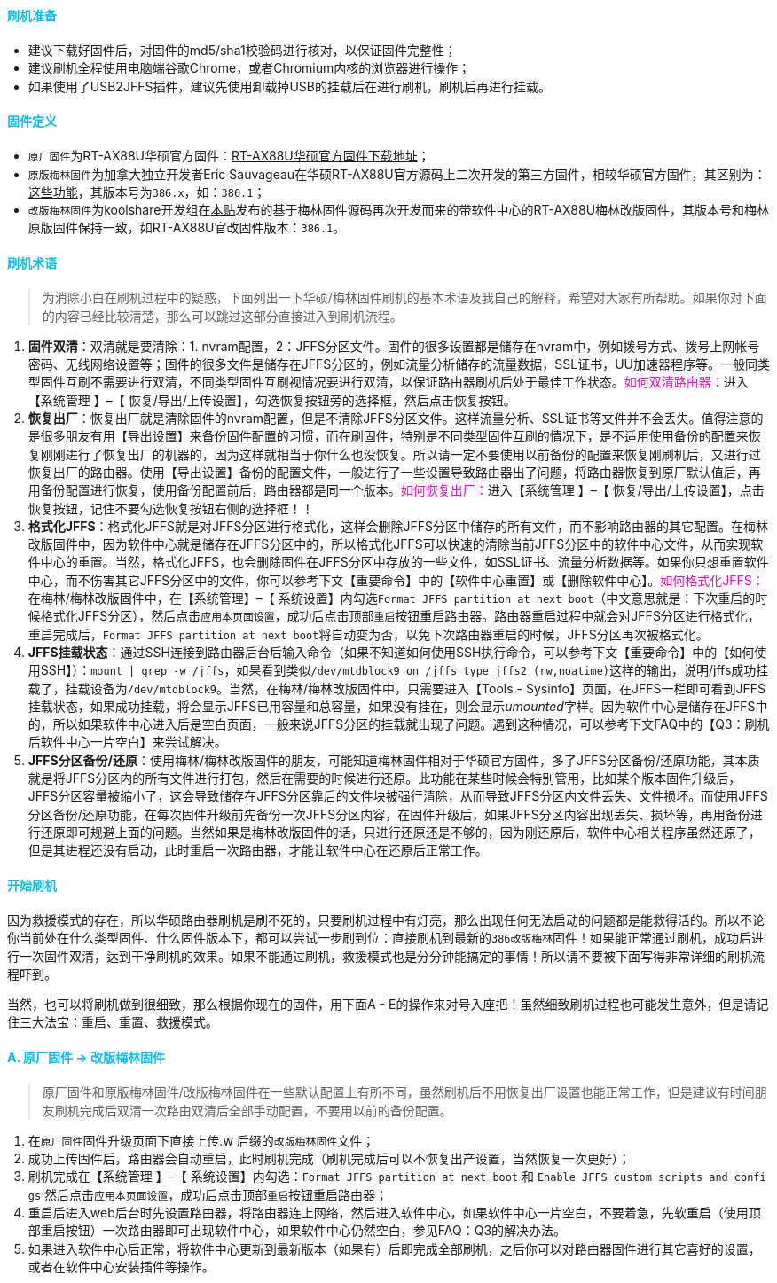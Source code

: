 #### <font color="#00BFFF">刷机准备</font>

- 建议下载好固件后，对固件的md5/sha1校验码进行核对，以保证固件完整性；
- 建议刷机全程使用电脑端谷歌Chrome，或者Chromium内核的浏览器进行操作；
- 如果使用了USB2JFFS插件，建议先使用卸载掉USB的挂载后在进行刷机，刷机后再进行挂载。

#### <font color="#00BFFF">固件定义</font>

- `原厂固件`为RT-AX88U华硕官方固件：[RT-AX88U华硕官方固件下载地址](https://www.asus.com.cn/Networking/RT-AX88U/HelpDesk_BIOS/)；
- `原版梅林固件`为加拿大独立开发者Eric Sauvageau在华硕RT-AX88U官方源码上二次开发的第三方固件，相较华硕官方固件，其区别为：[这些功能](https://github.com/RMerl/asuswrt-merlin.ng/blob/master/README-merlin.txt#L62-L132)，其版本号为`386.x`，如：`386.1`；
- `改版梅林固件`为koolshare开发组在[本贴](https://koolshare.cn/thread-158199-1-1.html)发布的基于梅林固件源码再次开发而来的带软件中心的RT-AX88U梅林改版固件，其版本号和梅林原版固件保持一致，如RT-AX88U官改固件版本：`386.1`。

#### <font color="#00BFFF">刷机术语</font>

> 为消除小白在刷机过程中的疑惑，下面列出一下华硕/梅林固件刷机的基本术语及我自己的解释，希望对大家有所帮助。如果你对下面的内容已经比较清楚，那么可以跳过这部分直接进入到刷机流程。

1. **固件双清**：双清就是要清除：1. nvram配置，2：JFFS分区文件。固件的很多设置都是储存在nvram中，例如拨号方式、拨号上网帐号密码、无线网络设置等；固件的很多文件是储存在JFFS分区的，例如流量分析储存的流量数据，SSL证书，UU加速器程序等。一般同类型固件互刷不需要进行双清，不同类型固件互刷视情况要进行双清，以保证路由器刷机后处于最佳工作状态。<font color="#FF00CC">如何双清路由器：</font>进入【系统管理 】–【 恢复/导出/上传设置】，勾选恢复按钮旁的选择框，然后点击恢复按钮。
2. **恢复出厂**：恢复出厂就是清除固件的nvram配置，但是不清除JFFS分区文件。这样流量分析、SSL证书等文件并不会丢失。值得注意的是很多朋友有用【导出设置】来备份固件配置的习惯，而在刷固件，特别是不同类型固件互刷的情况下，是不适用使用备份的配置来恢复刚刚进行了恢复出厂的机器的，因为这样就相当于你什么也没恢复。所以请一定不要使用以前备份的配置来恢复刚刷机后，又进行过恢复出厂的路由器。使用【导出设置】备份的配置文件，一般进行了一些设置导致路由器出了问题，将路由器恢复到原厂默认值后，再用备份配置进行恢复，使用备份配置前后，路由器都是同一个版本。<font color="#FF00CC">如何恢复出厂：</font>进入【系统管理 】–【 恢复/导出/上传设置】，点击恢复按钮，记住不要勾选恢复按钮右侧的选择框！！
3. **格式化JFFS**：格式化JFFS就是对JFFS分区进行格式化，这样会删除JFFS分区中储存的所有文件，而不影响路由器的其它配置。在梅林改版固件中，因为软件中心就是储存在JFFS分区中的，所以格式化JFFS可以快速的清除当前JFFS分区中的软件中心文件，从而实现软件中心的重置。当然，格式化JFFS，也会删除固件在JFFS分区中存放的一些文件，如SSL证书、流量分析数据等。如果你只想重置软件中心，而不伤害其它JFFS分区中的文件，你可以参考下文【重要命令】中的【软件中心重置】或【删除软件中心】。<font color="#FF00CC">如何格式化JFFS：</font>在梅林/梅林改版固件中，在【系统管理】–【 系统设置】内勾选`Format JFFS partition at next boot`（中文意思就是：下次重启的时候格式化JFFS分区），然后点击`应用本页面设置`，成功后点击顶部`重启`按钮重启路由器。路由器重启过程中就会对JFFS分区进行格式化，重启完成后，`Format JFFS partition at next boot`将自动变为否，以免下次路由器重启的时候，JFFS分区再次被格式化。
4. **JFFS挂载状态**：通过SSH连接到路由器后台后输入命令（如果不知道如何使用SSH执行命令，可以参考下文【重要命令】中的【如何使用SSH】）：`mount | grep -w /jffs`，如果看到类似`/dev/mtdblock9 on /jffs type jffs2 (rw,noatime)`这样的输出，说明/jffs成功挂载了，挂载设备为`/dev/mtdblock9`。当然，在梅林/梅林改版固件中，只需要进入【Tools - Sysinfo】页面，在JFFS一栏即可看到JFFS挂载状态，如果成功挂载，将会显示JFFS已用容量和总容量，如果没有挂在，则会显示*umounted*字样。因为软件中心是储存在JFFS中的，所以如果软件中心进入后是空白页面，一般来说JFFS分区的挂载就出现了问题。遇到这种情况，可以参考下文FAQ中的【Q3：刷机后软件中心一片空白】来尝试解决。
5. **JFFS分区备份/还原**：使用梅林/梅林改版固件的朋友，可能知道梅林固件相对于华硕官方固件，多了JFFS分区备份/还原功能，其本质就是将JFFS分区内的所有文件进行打包，然后在需要的时候进行还原。此功能在某些时候会特别管用，比如某个版本固件升级后，JFFS分区容量被缩小了，这会导致储存在JFFS分区靠后的文件块被强行清除，从而导致JFFS分区内文件丢失、文件损坏。而使用JFFS分区备份/还原功能，在每次固件升级前先备份一次JFFS分区内容，在固件升级后，如果JFFS分区内容出现丢失、损坏等，再用备份进行还原即可规避上面的问题。当然如果是梅林改版固件的话，只进行还原还是不够的，因为刚还原后，软件中心相关程序虽然还原了，但是其进程还没有启动，此时重启一次路由器，才能让软件中心在还原后正常工作。

#### <font color="#00BFFF">开始刷机</font>

因为救援模式的存在，所以华硕路由器刷机是刷不死的，只要刷机过程中有灯亮，那么出现任何无法启动的问题都是能救得活的。所以不论你当前处在什么类型固件、什么固件版本下，都可以尝试一步刷到位：直接刷机到最新的`386改版梅林`固件！如果能正常通过刷机，成功后进行一次固件双清，达到干净刷机的效果。如果不能通过刷机，救援模式也是分分钟能搞定的事情！所以请不要被下面写得非常详细的刷机流程吓到。

当然，也可以将刷机做到很细致，那么根据你现在的固件，用下面A - E的操作来对号入座把！虽然细致刷机过程也可能发生意外，但是请记住三大法宝：重启、重置、救援模式。

#### <font color="#00BFFF">A. 原厂固件 → 改版梅林固件</font>

> 原厂固件和原版梅林固件/改版梅林固件在一些默认配置上有所不同，虽然刷机后不用恢复出厂设置也能正常工作，但是建议有时间朋友刷机完成后双清一次路由双清后全部手动配置，不要用以前的备份配置。

1. 在`原厂固件`固件升级页面下直接上传.w 后缀的`改版梅林固件`文件；
2. 成功上传固件后，路由器会自动重启，此时刷机完成（刷机完成后可以不恢复出产设置，当然恢复一次更好）；
3. 刷机完成在【系统管理 】–【 系统设置】内勾选：`Format JFFS partition at next boot` 和 `Enable JFFS custom scripts and configs` 然后点击`应用本页面设置`，成功后点击顶部`重启`按钮重启路由器；
4. 重启后进入web后台时先设置路由器，将路由器连上网络，然后进入软件中心，如果软件中心一片空白，不要着急，先软重启（使用顶部重启按钮）一次路由器即可出现软件中心，如果软件中心仍然空白，参见FAQ：Q3的解决办法。
5. 如果进入软件中心后正常，将软件中心更新到最新版本（如果有）后即完成全部刷机，之后你可以对路由器固件进行其它喜好的设置，或者在软件中心安装插件等操作。
